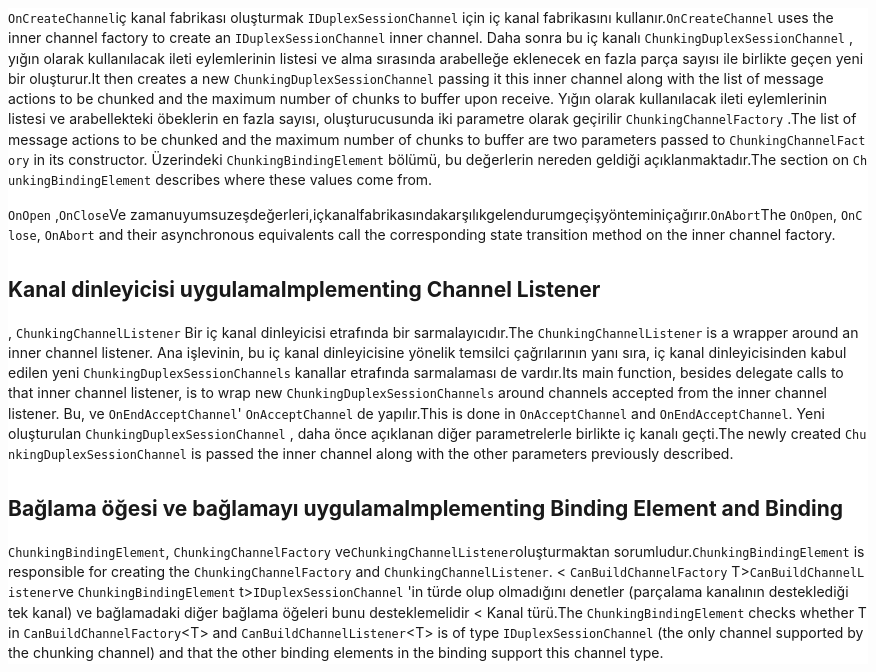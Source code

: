 <span data-ttu-id="f10ff-207">`OnCreateChannel`iç kanal fabrikası oluşturmak `IDuplexSessionChannel` için iç kanal fabrikasını kullanır.</span><span class="sxs-lookup"><span data-stu-id="f10ff-207">`OnCreateChannel` uses the inner channel factory to create an `IDuplexSessionChannel` inner channel.</span></span> <span data-ttu-id="f10ff-208">Daha sonra bu iç kanalı `ChunkingDuplexSessionChannel` , yığın olarak kullanılacak ileti eylemlerinin listesi ve alma sırasında arabelleğe eklenecek en fazla parça sayısı ile birlikte geçen yeni bir oluşturur.</span><span class="sxs-lookup"><span data-stu-id="f10ff-208">It then creates a new `ChunkingDuplexSessionChannel` passing it this inner channel along with the list of message actions to be chunked and the maximum number of chunks to buffer upon receive.</span></span> <span data-ttu-id="f10ff-209">Yığın olarak kullanılacak ileti eylemlerinin listesi ve arabellekteki öbeklerin en fazla sayısı, oluşturucusunda iki parametre olarak geçirilir `ChunkingChannelFactory` .</span><span class="sxs-lookup"><span data-stu-id="f10ff-209">The list of message actions to be chunked and the maximum number of chunks to buffer are two parameters passed to `ChunkingChannelFactory` in its constructor.</span></span> <span data-ttu-id="f10ff-210">Üzerindeki `ChunkingBindingElement` bölümü, bu değerlerin nereden geldiği açıklanmaktadır.</span><span class="sxs-lookup"><span data-stu-id="f10ff-210">The section on `ChunkingBindingElement` describes where these values come from.</span></span>

<span data-ttu-id="f10ff-211">`OnOpen` ,`OnClose`Ve zamanuyumsuzeşdeğerleri,içkanalfabrikasındakarşılıkgelendurumgeçişyönteminiçağırır.`OnAbort`</span><span class="sxs-lookup"><span data-stu-id="f10ff-211">The `OnOpen`, `OnClose`, `OnAbort` and their asynchronous equivalents call the corresponding state transition method on the inner channel factory.</span></span>

## <a name="implementing-channel-listener"></a><span data-ttu-id="f10ff-212">Kanal dinleyicisi uygulama</span><span class="sxs-lookup"><span data-stu-id="f10ff-212">Implementing Channel Listener</span></span>

<span data-ttu-id="f10ff-213">, `ChunkingChannelListener` Bir iç kanal dinleyicisi etrafında bir sarmalayıcıdır.</span><span class="sxs-lookup"><span data-stu-id="f10ff-213">The `ChunkingChannelListener` is a wrapper around an inner channel listener.</span></span> <span data-ttu-id="f10ff-214">Ana işlevinin, bu iç kanal dinleyicisine yönelik temsilci çağrılarının yanı sıra, iç kanal dinleyicisinden kabul edilen yeni `ChunkingDuplexSessionChannels` kanallar etrafında sarmalaması de vardır.</span><span class="sxs-lookup"><span data-stu-id="f10ff-214">Its main function, besides delegate calls to that inner channel listener, is to wrap new `ChunkingDuplexSessionChannels` around channels accepted from the inner channel listener.</span></span> <span data-ttu-id="f10ff-215">Bu, ve `OnEndAcceptChannel`' `OnAcceptChannel` de yapılır.</span><span class="sxs-lookup"><span data-stu-id="f10ff-215">This is done in `OnAcceptChannel` and `OnEndAcceptChannel`.</span></span> <span data-ttu-id="f10ff-216">Yeni oluşturulan `ChunkingDuplexSessionChannel` , daha önce açıklanan diğer parametrelerle birlikte iç kanalı geçti.</span><span class="sxs-lookup"><span data-stu-id="f10ff-216">The newly created `ChunkingDuplexSessionChannel` is passed the inner channel along with the other parameters previously described.</span></span>

## <a name="implementing-binding-element-and-binding"></a><span data-ttu-id="f10ff-217">Bağlama öğesi ve bağlamayı uygulama</span><span class="sxs-lookup"><span data-stu-id="f10ff-217">Implementing Binding Element and Binding</span></span>

<span data-ttu-id="f10ff-218">`ChunkingBindingElement`, `ChunkingChannelFactory` ve`ChunkingChannelListener`oluşturmaktan sorumludur.</span><span class="sxs-lookup"><span data-stu-id="f10ff-218">`ChunkingBindingElement` is responsible for creating the `ChunkingChannelFactory` and `ChunkingChannelListener`.</span></span> <span data-ttu-id="f10ff-219">\< `CanBuildChannelFactory` T>`CanBuildChannelListener`ve `ChunkingBindingElement` t>`IDuplexSessionChannel` 'in türde olup olmadığını denetler (parçalama kanalının desteklediği tek kanal) ve bağlamadaki diğer bağlama öğeleri bunu desteklemelidir \< Kanal türü.</span><span class="sxs-lookup"><span data-stu-id="f10ff-219">The `ChunkingBindingElement` checks whether T in `CanBuildChannelFactory`\<T> and `CanBuildChannelListener`\<T> is of type `IDuplexSessionChannel` (the only channel supported by the chunking channel) and that the other binding elements in the binding support this channel type.</span></span>
